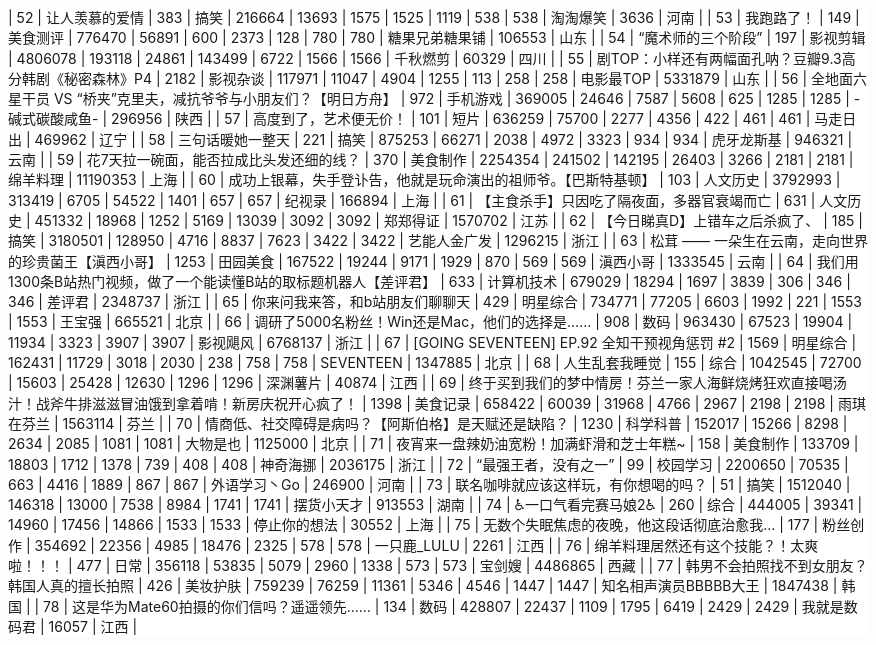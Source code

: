 |  52 | 让人羡慕的爱情                                                                          |    383     | 搞笑            |  216664 |  13693 |   1575 |   1525 |  1119 |   538 |   538 | 淘淘爆笑            |     3636 | 河南     |
|  53 | 我跑路了！                                                                            |    149     | 美食测评          |  776470 |  56891 |    600 |   2373 |   128 |   780 |   780 | 糖果兄弟糖果铺         |   106553 | 山东     |
|  54 | “魔术师的三个阶段”                                                                       |    197     | 影视剪辑          | 4806078 | 193118 |  24861 | 143499 |  6722 |  1566 |  1566 | 千秋燃剪            |    60329 | 四川     |
|  55 | 剧TOP：小样还有两幅面孔呐？豆瓣9.3高分韩剧《秘密森林》P4                                                 |   2182     | 影视杂谈          |  117971 |  11047 |   4904 |   1255 |   113 |   258 |   258 | 电影最TOP          |  5331879 | 山东     |
|  56 | 全地面六星干员 VS “桥夹”克里夫，减抗爷爷与小朋友们？【明日方舟】                                              |    972     | 手机游戏          |  369005 |  24646 |   7587 |   5608 |   625 |  1285 |  1285 | -碱式碳酸咸鱼-        |   296956 | 陕西     |
|  57 | 高度到了，艺术便无价！                                                                      |    101     | 短片            |  636259 |  75700 |   2277 |   4356 |   422 |   461 |   461 | 马走日出            |   469962 | 辽宁     |
|  58 | 三句话暖她一整天                                                                         |    221     | 搞笑            |  875253 |  66271 |   2038 |   4972 |  3323 |   934 |   934 | 虎牙龙斯基           |   946321 | 云南     |
|  59 | 花7天拉一碗面，能否拉成比头发还细的线？                                                             |    370     | 美食制作          | 2254354 | 241502 | 142195 |  26403 |  3266 |  2181 |  2181 | 绵羊料理            | 11190353 | 上海     |
|  60 | 成功上银幕，失手登讣告，他就是玩命演出的祖师爷。【巴斯特基顿】                                                  |    103     | 人文历史          | 3792993 | 313419 |   6705 |  54522 |  1401 |   657 |   657 | 纪视录             |   166894 | 上海     |
|  61 | 【主食杀手】只因吃了隔夜面，多器官衰竭而亡                                                            |    631     | 人文历史          |  451332 |  18968 |   1252 |   5169 | 13039 |  3092 |  3092 | 郑郑得证            |  1570702 | 江苏     |
|  62 | 【今日睇真D】上错车之后杀疯了、                                                                 |    185     | 搞笑            | 3180501 | 128950 |   4716 |   8837 |  7623 |  3422 |  3422 | 艺能人金广发          |  1296215 | 浙江     |
|  63 | 松茸 —— 一朵生在云南，走向世界的珍贵菌王【滇西小哥】                                                     |   1253     | 田园美食          |  167522 |  19244 |   9171 |   1929 |   870 |   569 |   569 | 滇西小哥            |  1333545 | 云南     |
|  64 | 我们用1300条B站热门视频，做了一个能读懂B站的取标题机器人【差评君】                                             |    633     | 计算机技术         |  679029 |  18294 |   1697 |   3839 |   306 |   346 |   346 | 差评君             |  2348737 | 浙江     |
|  65 | 你来问我来答，和b站朋友们聊聊天                                                                 |    429     | 明星综合          |  734771 |  77205 |   6603 |   1992 |   221 |  1553 |  1553 | 王宝强             |   665521 | 北京     |
|  66 | 调研了5000名粉丝！Win还是Mac，他们的选择是……                                                     |    908     | 数码            |  963430 |  67523 |  19904 |  11934 |  3323 |  3907 |  3907 | 影视飓风            |  6768137 | 浙江     |
|  67 | [GOING SEVENTEEN] EP.92 全知干预视角惩罚 #2                                              |   1569     | 明星综合          |  162431 |  11729 |   3018 |   2030 |   238 |   758 |   758 | SEVENTEEN       |  1347885 | 北京     |
|  68 | 人生乱套我睡觉                                                                          |    155     | 综合            | 1042545 |  72700 |  15603 |  25428 | 12630 |  1296 |  1296 | 深渊薯片            |    40874 | 江西     |
|  69 | 终于买到我们的梦中情房！芬兰一家人海鲜烧烤狂欢直接喝汤汁！战斧牛排滋滋冒油饿到拿着啃！新房庆祝开心疯了！                             |   1398     | 美食记录          |  658422 |  60039 |  31968 |   4766 |  2967 |  2198 |  2198 | 雨琪在芬兰           |  1563114 | 芬兰     |
|  70 | 情商低、社交障碍是病吗？【阿斯伯格】是天赋还是缺陷？                                                       |   1230     | 科学科普          |  152017 |  15266 |   8298 |   2634 |  2085 |  1081 |  1081 | 大物是也            |  1125000 | 北京     |
|  71 | 夜宵来一盘辣奶油宽粉！加满虾滑和芝士年糕~                                                            |    158     | 美食制作          |  133709 |  18803 |   1712 |   1378 |   739 |   408 |   408 | 神奇海挪            |  2036175 | 浙江     |
|  72 | “最强王者，没有之一”                                                                      |     99     | 校园学习          | 2200650 |  70535 |    663 |   4416 |  1889 |   867 |   867 | 外语学习丶Go         |   246900 | 河南     |
|  73 | 联名咖啡就应该这样玩，有你想喝的吗？                                                               |     51     | 搞笑            | 1512040 | 146318 |  13000 |   7538 |  8984 |  1741 |  1741 | 摆货小天才           |   913553 | 湖南     |
|  74 | ♿一口气看完赛马娘2♿                                                                      |    260     | 综合            |  444005 |  39341 |  14960 |  17456 | 14866 |  1533 |  1533 | 停止你的想法          |    30552 | 上海     |
|  75 | 无数个失眠焦虑的夜晚，他这段话彻底治愈我…                                                            |    177     | 粉丝创作          |  354692 |  22356 |   4985 |  18476 |  2325 |   578 |   578 | 一只鹿_LULU        |     2261 | 江西     |
|  76 | 绵羊料理居然还有这个技能？！太爽啦！！！                                                             |    477     | 日常            |  356118 |  53835 |   5079 |   2960 |  1338 |   573 |   573 | 宝剑嫂             |  4486865 | 西藏     |
|  77 | 韩男不会拍照找不到女朋友？韩国人真的擅长拍照                                                           |    426     | 美妆护肤          |  759239 |  76259 |  11361 |   5346 |  4546 |  1447 |  1447 | 知名相声演员BBBBB大王   |  1847438 | 韩国     |
|  78 | 这是华为Mate60拍摄的你们信吗？遥遥领先……                                                         |    134     | 数码            |  428807 |  22437 |   1109 |   1795 |  6419 |  2429 |  2429 | 我就是数码君          |    16057 | 江西     |